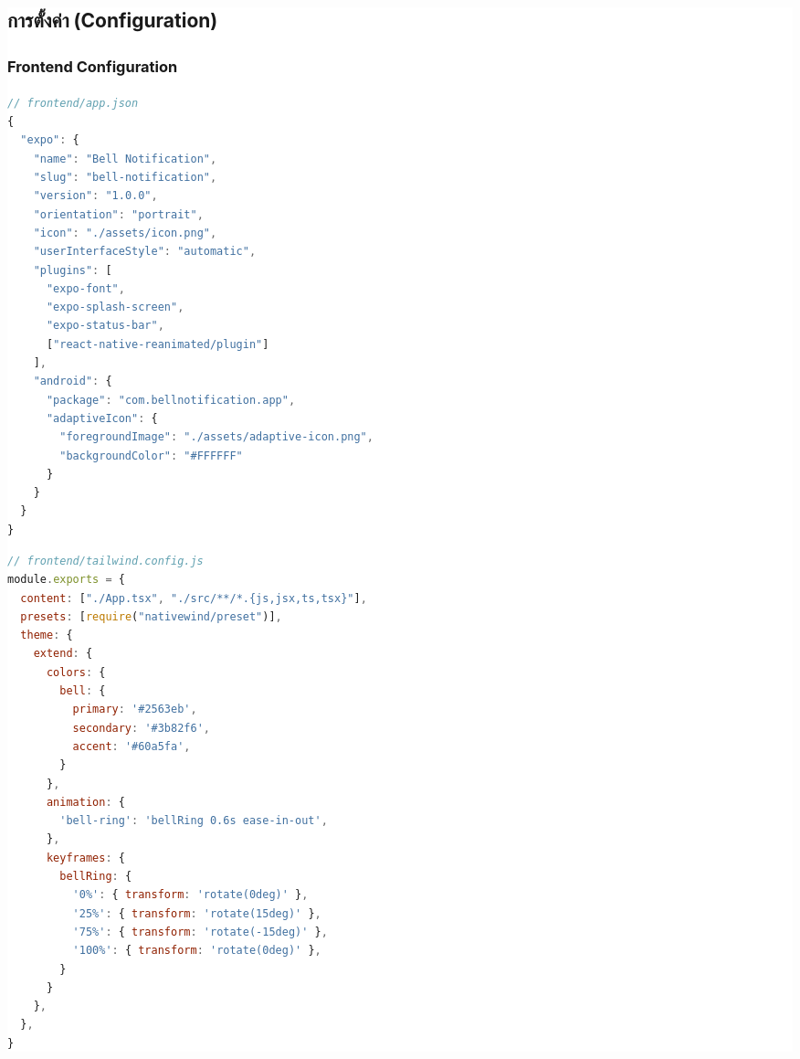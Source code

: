 ## การตั้งค่า (Configuration)

### Frontend Configuration

```javascript
// frontend/app.json
{
  "expo": {
    "name": "Bell Notification",
    "slug": "bell-notification",
    "version": "1.0.0",
    "orientation": "portrait",
    "icon": "./assets/icon.png",
    "userInterfaceStyle": "automatic",
    "plugins": [
      "expo-font",
      "expo-splash-screen",
      "expo-status-bar",
      ["react-native-reanimated/plugin"]
    ],
    "android": {
      "package": "com.bellnotification.app",
      "adaptiveIcon": {
        "foregroundImage": "./assets/adaptive-icon.png",
        "backgroundColor": "#FFFFFF"
      }
    }
  }
}
```

```javascript
// frontend/tailwind.config.js
module.exports = {
  content: ["./App.tsx", "./src/**/*.{js,jsx,ts,tsx}"],
  presets: [require("nativewind/preset")],
  theme: {
    extend: {
      colors: {
        bell: {
          primary: '#2563eb',
          secondary: '#3b82f6',
          accent: '#60a5fa',
        }
      },
      animation: {
        'bell-ring': 'bellRing 0.6s ease-in-out',
      },
      keyframes: {
        bellRing: {
          '0%': { transform: 'rotate(0deg)' },
          '25%': { transform: 'rotate(15deg)' },
          '75%': { transform: 'rotate(-15deg)' },
          '100%': { transform: 'rotate(0deg)' },
        }
      }
    },
  },
}
```
